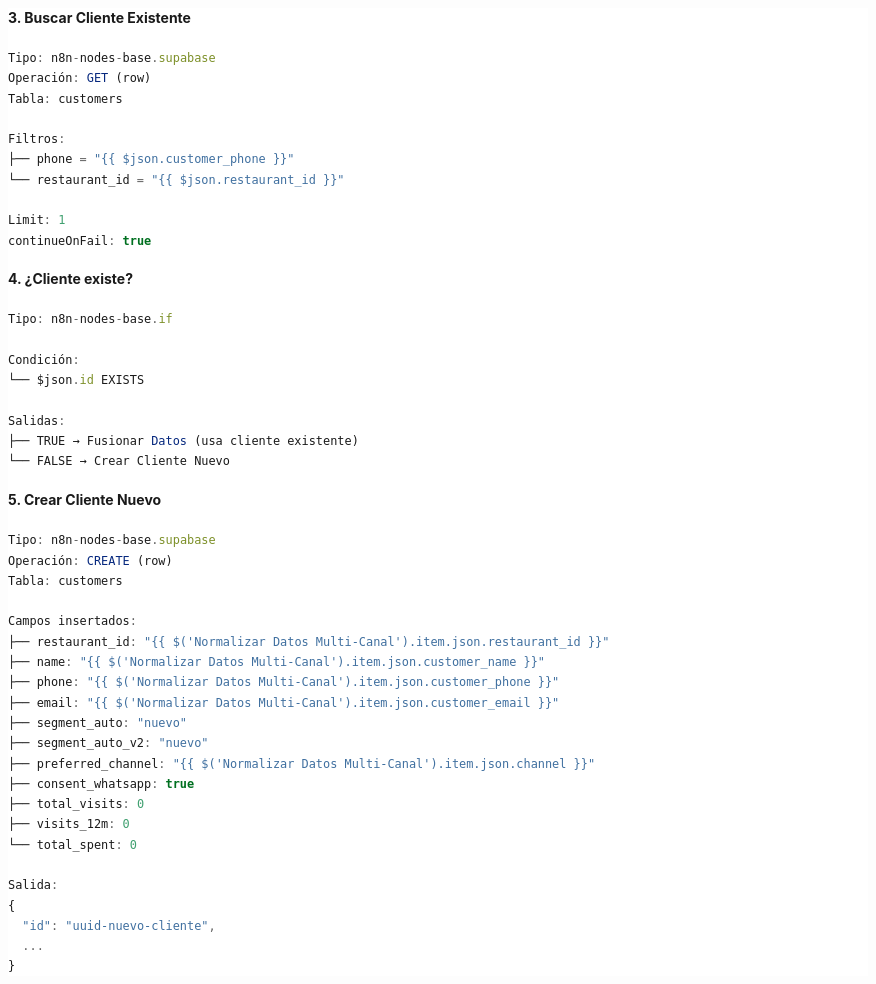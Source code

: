 #### **3. Buscar Cliente Existente**
```javascript
Tipo: n8n-nodes-base.supabase
Operación: GET (row)
Tabla: customers

Filtros:
├── phone = "{{ $json.customer_phone }}"
└── restaurant_id = "{{ $json.restaurant_id }}"

Limit: 1
continueOnFail: true
```

#### **4. ¿Cliente existe?**
```javascript
Tipo: n8n-nodes-base.if

Condición:
└── $json.id EXISTS

Salidas:
├── TRUE → Fusionar Datos (usa cliente existente)
└── FALSE → Crear Cliente Nuevo
```

#### **5. Crear Cliente Nuevo**
```javascript
Tipo: n8n-nodes-base.supabase
Operación: CREATE (row)
Tabla: customers

Campos insertados:
├── restaurant_id: "{{ $('Normalizar Datos Multi-Canal').item.json.restaurant_id }}"
├── name: "{{ $('Normalizar Datos Multi-Canal').item.json.customer_name }}"
├── phone: "{{ $('Normalizar Datos Multi-Canal').item.json.customer_phone }}"
├── email: "{{ $('Normalizar Datos Multi-Canal').item.json.customer_email }}"
├── segment_auto: "nuevo"
├── segment_auto_v2: "nuevo"
├── preferred_channel: "{{ $('Normalizar Datos Multi-Canal').item.json.channel }}"
├── consent_whatsapp: true
├── total_visits: 0
├── visits_12m: 0
└── total_spent: 0

Salida:
{
  "id": "uuid-nuevo-cliente",
  ...
}
```
